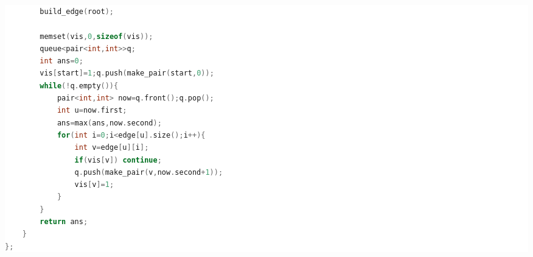 ```cpp
        build_edge(root);

        memset(vis,0,sizeof(vis));
        queue<pair<int,int>>q;
        int ans=0;
        vis[start]=1;q.push(make_pair(start,0));
        while(!q.empty()){
            pair<int,int> now=q.front();q.pop();
            int u=now.first;
            ans=max(ans,now.second);
            for(int i=0;i<edge[u].size();i++){
                int v=edge[u][i];
                if(vis[v]) continue;
                q.push(make_pair(v,now.second+1));
                vis[v]=1;
            }
        }
        return ans;
    }   
};
```
